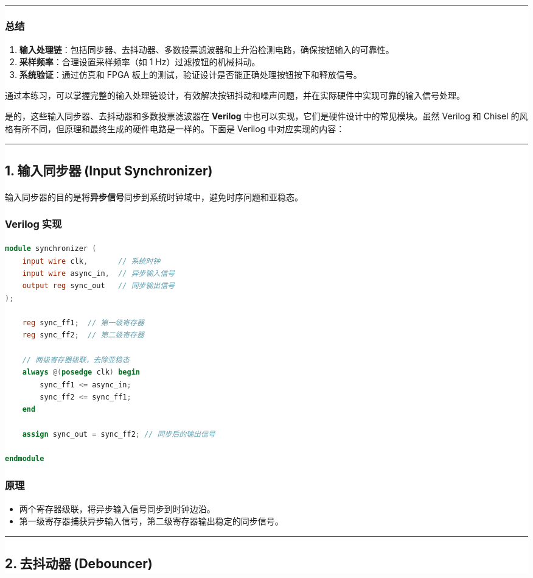 ------

### **总结**

1. **输入处理链**：包括同步器、去抖动器、多数投票滤波器和上升沿检测电路，确保按钮输入的可靠性。
2. **采样频率**：合理设置采样频率（如 1 Hz）过滤按钮的机械抖动。
3. **系统验证**：通过仿真和 FPGA 板上的测试，验证设计是否能正确处理按钮按下和释放信号。

通过本练习，可以掌握完整的输入处理链设计，有效解决按钮抖动和噪声问题，并在实际硬件中实现可靠的输入信号处理。





是的，这些输入同步器、去抖动器和多数投票滤波器在 **Verilog** 中也可以实现，它们是硬件设计中的常见模块。虽然 Verilog 和 Chisel 的风格有所不同，但原理和最终生成的硬件电路是一样的。下面是 Verilog 中对应实现的内容：

------

## **1. 输入同步器 (Input Synchronizer)**

输入同步器的目的是将**异步信号**同步到系统时钟域中，避免时序问题和亚稳态。

### **Verilog 实现**

```verilog
module synchronizer (
    input wire clk,       // 系统时钟
    input wire async_in,  // 异步输入信号
    output reg sync_out   // 同步输出信号
);

    reg sync_ff1;  // 第一级寄存器
    reg sync_ff2;  // 第二级寄存器

    // 两级寄存器级联，去除亚稳态
    always @(posedge clk) begin
        sync_ff1 <= async_in;
        sync_ff2 <= sync_ff1;
    end

    assign sync_out = sync_ff2; // 同步后的输出信号

endmodule
```

### **原理**

- 两个寄存器级联，将异步输入信号同步到时钟边沿。
- 第一级寄存器捕获异步输入信号，第二级寄存器输出稳定的同步信号。

------

## **2. 去抖动器 (Debouncer)**
